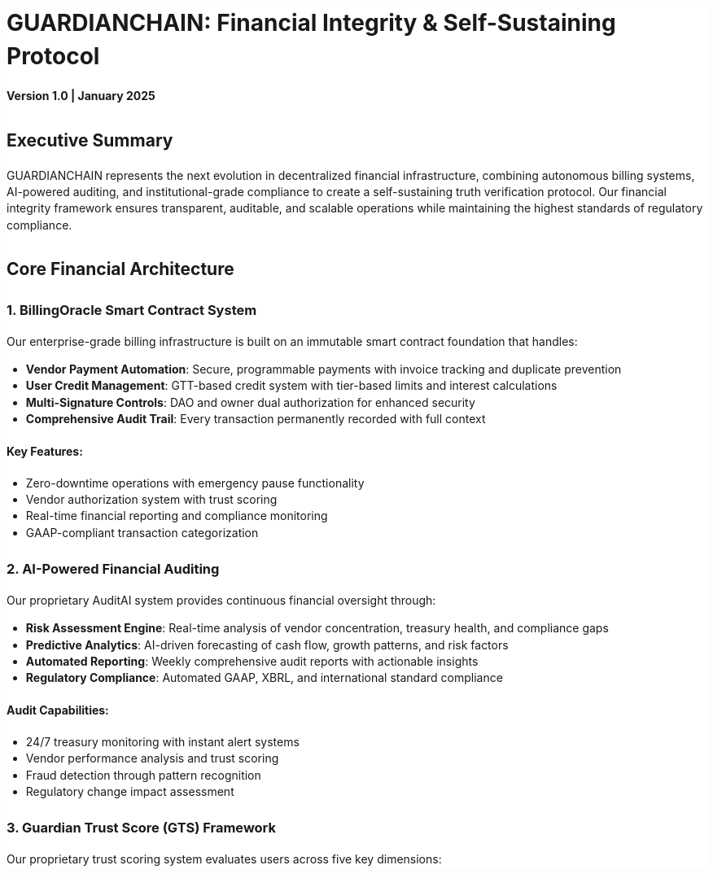 # GUARDIANCHAIN: Financial Integrity & Self-Sustaining Protocol

**Version 1.0 | January 2025**

## Executive Summary

GUARDIANCHAIN represents the next evolution in decentralized financial infrastructure, combining autonomous billing systems, AI-powered auditing, and institutional-grade compliance to create a self-sustaining truth verification protocol. Our financial integrity framework ensures transparent, auditable, and scalable operations while maintaining the highest standards of regulatory compliance.

## Core Financial Architecture

### 1. BillingOracle Smart Contract System

Our enterprise-grade billing infrastructure is built on an immutable smart contract foundation that handles:

- **Vendor Payment Automation**: Secure, programmable payments with invoice tracking and duplicate prevention
- **User Credit Management**: GTT-based credit system with tier-based limits and interest calculations
- **Multi-Signature Controls**: DAO and owner dual authorization for enhanced security
- **Comprehensive Audit Trail**: Every transaction permanently recorded with full context

#### Key Features:
- Zero-downtime operations with emergency pause functionality
- Vendor authorization system with trust scoring
- Real-time financial reporting and compliance monitoring
- GAAP-compliant transaction categorization

### 2. AI-Powered Financial Auditing

Our proprietary AuditAI system provides continuous financial oversight through:

- **Risk Assessment Engine**: Real-time analysis of vendor concentration, treasury health, and compliance gaps
- **Predictive Analytics**: AI-driven forecasting of cash flow, growth patterns, and risk factors
- **Automated Reporting**: Weekly comprehensive audit reports with actionable insights
- **Regulatory Compliance**: Automated GAAP, XBRL, and international standard compliance

#### Audit Capabilities:
- 24/7 treasury monitoring with instant alert systems
- Vendor performance analysis and trust scoring
- Fraud detection through pattern recognition
- Regulatory change impact assessment

### 3. Guardian Trust Score (GTS) Framework

Our proprietary trust scoring system evaluates users across five key dimensions:

